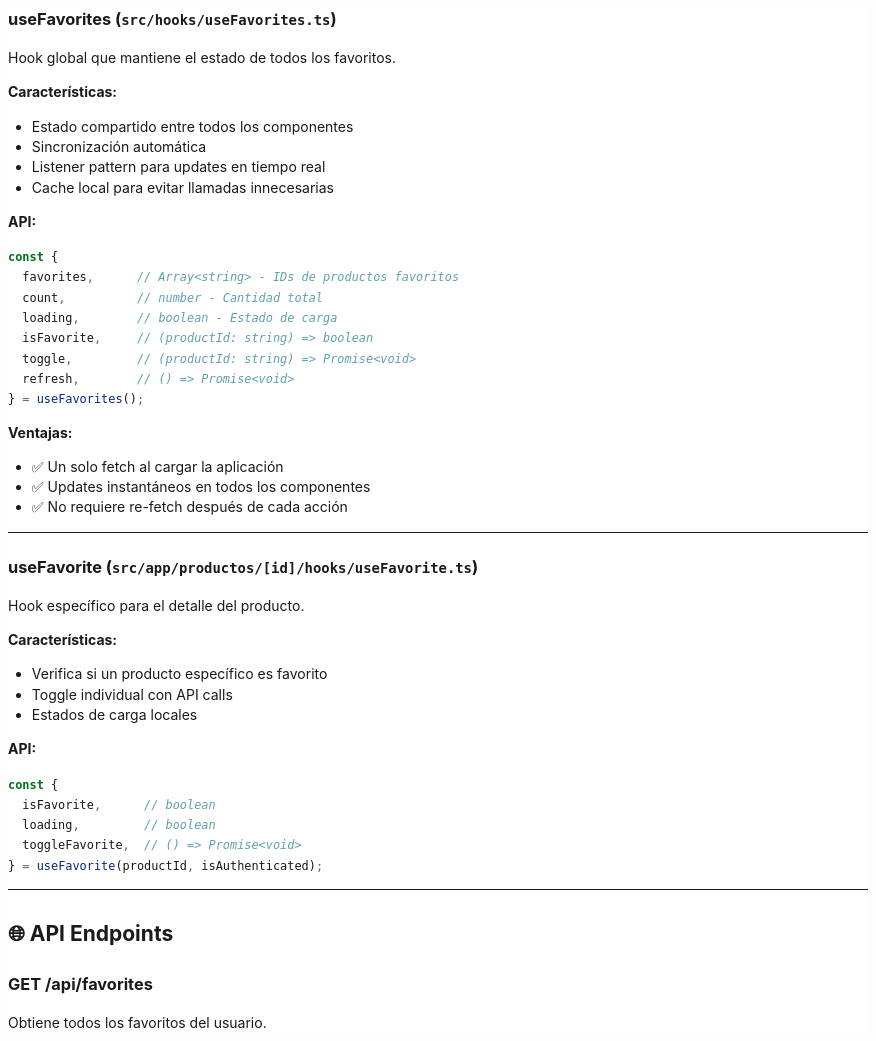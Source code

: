 ### **useFavorites** (`src/hooks/useFavorites.ts`)

Hook global que mantiene el estado de todos los favoritos.

**Características:**
- Estado compartido entre todos los componentes
- Sincronización automática
- Listener pattern para updates en tiempo real
- Cache local para evitar llamadas innecesarias

**API:**
```typescript
const {
  favorites,      // Array<string> - IDs de productos favoritos
  count,          // number - Cantidad total
  loading,        // boolean - Estado de carga
  isFavorite,     // (productId: string) => boolean
  toggle,         // (productId: string) => Promise<void>
  refresh,        // () => Promise<void>
} = useFavorites();
```

**Ventajas:**
- ✅ Un solo fetch al cargar la aplicación
- ✅ Updates instantáneos en todos los componentes
- ✅ No requiere re-fetch después de cada acción

---

### **useFavorite** (`src/app/productos/[id]/hooks/useFavorite.ts`)

Hook específico para el detalle del producto.

**Características:**
- Verifica si un producto específico es favorito
- Toggle individual con API calls
- Estados de carga locales

**API:**
```typescript
const {
  isFavorite,      // boolean
  loading,         // boolean
  toggleFavorite,  // () => Promise<void>
} = useFavorite(productId, isAuthenticated);
```

---

## 🌐 API Endpoints

### **GET /api/favorites**
Obtiene todos los favoritos del usuario.
